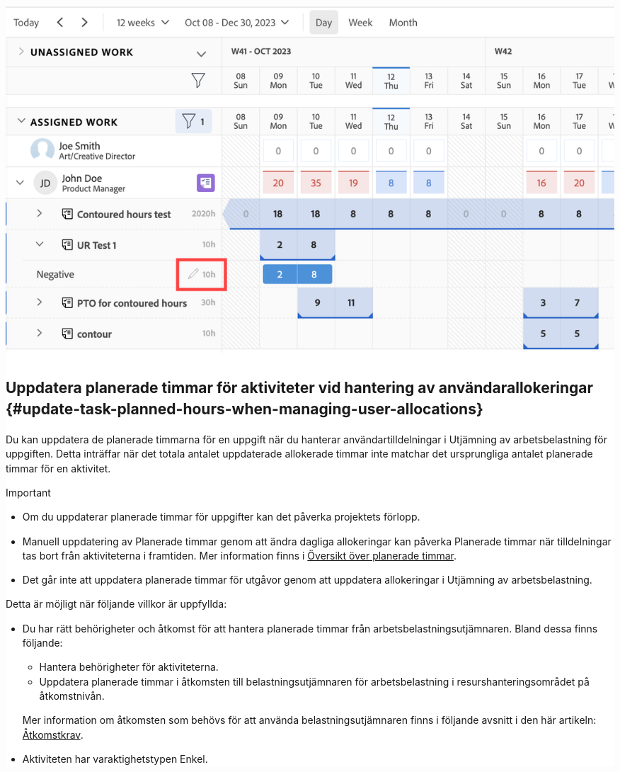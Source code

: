 ![Manuellt justerade timmar, ikon](assets/icon-for-manually-adjusted-hours.png)

## Uppdatera planerade timmar för aktiviteter vid hantering av användarallokeringar {#update-task-planned-hours-when-managing-user-allocations}

Du kan uppdatera de planerade timmarna för en uppgift när du hanterar användartilldelningar i Utjämning av arbetsbelastning för uppgiften. Detta inträffar när det totala antalet uppdaterade allokerade timmar inte matchar det ursprungliga antalet planerade timmar för en aktivitet.

>[!IMPORTANT]
>
>* Om du uppdaterar planerade timmar för uppgifter kan det påverka projektets förlopp.
>* Manuell uppdatering av Planerade timmar genom att ändra dagliga allokeringar kan påverka Planerade timmar när tilldelningar tas bort från aktiviteterna i framtiden. Mer information finns i [Översikt över planerade timmar](../../manage-work/tasks/task-information/planned-hours.md).
>
>* Det går inte att uppdatera planerade timmar för utgåvor genom att uppdatera allokeringar i Utjämning av arbetsbelastning.

Detta är möjligt när följande villkor är uppfyllda:

* Du har rätt behörigheter och åtkomst för att hantera planerade timmar från arbetsbelastningsutjämnaren. Bland dessa finns följande:

   * Hantera behörigheter för aktiviteterna.
   * Uppdatera planerade timmar i åtkomsten till belastningsutjämnaren för arbetsbelastning i resurshanteringsområdet på åtkomstnivån.

  Mer information om åtkomsten som behövs för att använda belastningsutjämnaren finns i följande avsnitt i den här artikeln: [Åtkomstkrav](#access-requirements).

* Aktiviteten har varaktighetstypen Enkel.

  
